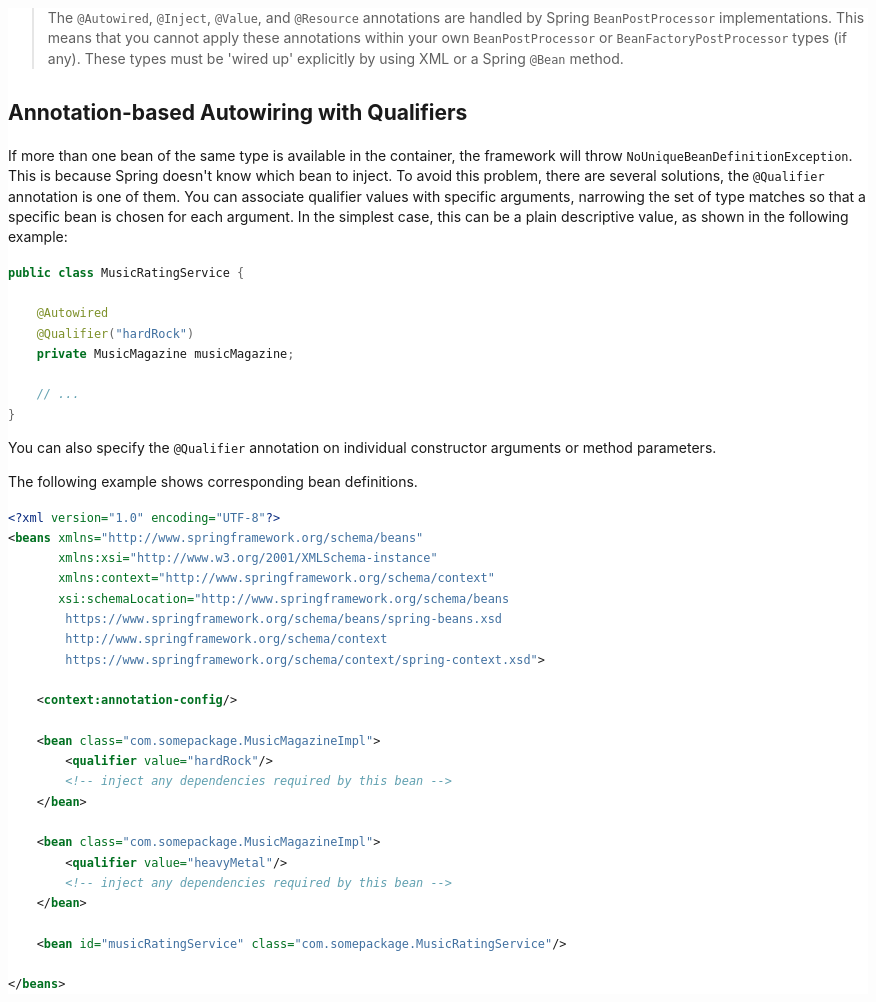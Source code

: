 > The `@Autowired`, `@Inject`, `@Value`, and `@Resource` annotations are handled by Spring `BeanPostProcessor`
> implementations. This means that you cannot apply these annotations within your own `BeanPostProcessor` or
> `BeanFactoryPostProcessor` types (if any). These types must be 'wired up' explicitly by using XML or a Spring
> `@Bean` method.

## Annotation-based Autowiring with Qualifiers

If more than one bean of the same type is available in the container, the framework will throw
`NoUniqueBeanDefinitionException`. This is because Spring doesn't know which bean to inject. To avoid this problem,
there are several solutions, the `@Qualifier` annotation is one of them. You can associate qualifier values with
specific arguments, narrowing the set of type matches so that a specific bean is chosen for each argument. In the
simplest case, this can be a plain descriptive value, as shown in the following example:

```java
public class MusicRatingService {

    @Autowired
    @Qualifier("hardRock")
    private MusicMagazine musicMagazine;

    // ...
}
```

You can also specify the `@Qualifier` annotation on individual constructor arguments or method parameters.

The following example shows corresponding bean definitions.

```xml
<?xml version="1.0" encoding="UTF-8"?>
<beans xmlns="http://www.springframework.org/schema/beans"
       xmlns:xsi="http://www.w3.org/2001/XMLSchema-instance"
       xmlns:context="http://www.springframework.org/schema/context"
       xsi:schemaLocation="http://www.springframework.org/schema/beans
        https://www.springframework.org/schema/beans/spring-beans.xsd
        http://www.springframework.org/schema/context
        https://www.springframework.org/schema/context/spring-context.xsd">

    <context:annotation-config/>

    <bean class="com.somepackage.MusicMagazineImpl">
        <qualifier value="hardRock"/>
        <!-- inject any dependencies required by this bean -->
    </bean>

    <bean class="com.somepackage.MusicMagazineImpl">
        <qualifier value="heavyMetal"/>
        <!-- inject any dependencies required by this bean -->
    </bean>

    <bean id="musicRatingService" class="com.somepackage.MusicRatingService"/>

</beans>
```
